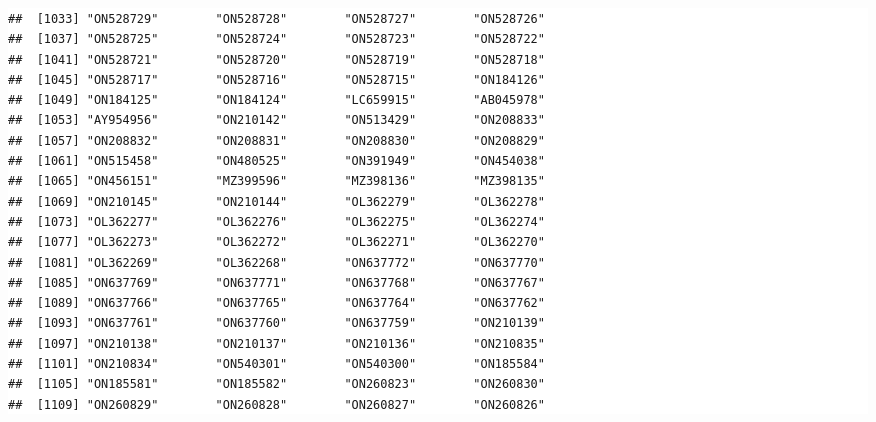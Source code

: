     ##  [1033] "ON528729"        "ON528728"        "ON528727"        "ON528726"       
    ##  [1037] "ON528725"        "ON528724"        "ON528723"        "ON528722"       
    ##  [1041] "ON528721"        "ON528720"        "ON528719"        "ON528718"       
    ##  [1045] "ON528717"        "ON528716"        "ON528715"        "ON184126"       
    ##  [1049] "ON184125"        "ON184124"        "LC659915"        "AB045978"       
    ##  [1053] "AY954956"        "ON210142"        "ON513429"        "ON208833"       
    ##  [1057] "ON208832"        "ON208831"        "ON208830"        "ON208829"       
    ##  [1061] "ON515458"        "ON480525"        "ON391949"        "ON454038"       
    ##  [1065] "ON456151"        "MZ399596"        "MZ398136"        "MZ398135"       
    ##  [1069] "ON210145"        "ON210144"        "OL362279"        "OL362278"       
    ##  [1073] "OL362277"        "OL362276"        "OL362275"        "OL362274"       
    ##  [1077] "OL362273"        "OL362272"        "OL362271"        "OL362270"       
    ##  [1081] "OL362269"        "OL362268"        "ON637772"        "ON637770"       
    ##  [1085] "ON637769"        "ON637771"        "ON637768"        "ON637767"       
    ##  [1089] "ON637766"        "ON637765"        "ON637764"        "ON637762"       
    ##  [1093] "ON637761"        "ON637760"        "ON637759"        "ON210139"       
    ##  [1097] "ON210138"        "ON210137"        "ON210136"        "ON210835"       
    ##  [1101] "ON210834"        "ON540301"        "ON540300"        "ON185584"       
    ##  [1105] "ON185581"        "ON185582"        "ON260823"        "ON260830"       
    ##  [1109] "ON260829"        "ON260828"        "ON260827"        "ON260826"       